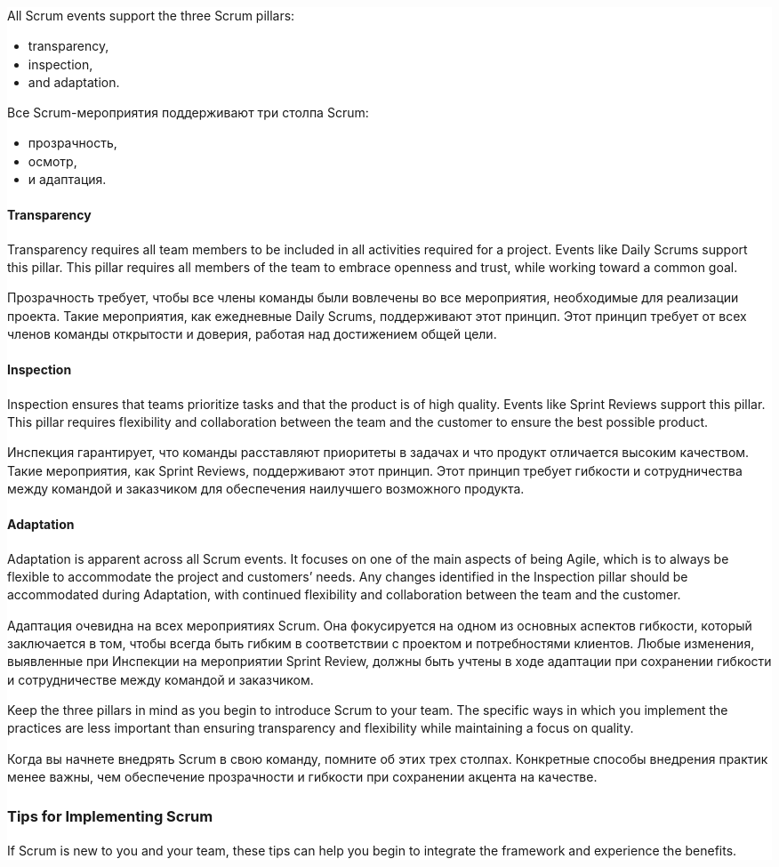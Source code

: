 All Scrum events support the three Scrum pillars:

- transparency,
- inspection,
- and adaptation.

Все Scrum-мероприятия поддерживают три столпа Scrum:

- прозрачность,
- осмотр,
- и адаптация.

#### Transparency

Transparency requires all team members to be included in all activities required for a project. Events like Daily Scrums support this pillar. This pillar requires all members of the team to embrace openness and trust, while working toward a common goal.

Прозрачность требует, чтобы все члены команды были вовлечены во все мероприятия, необходимые для реализации проекта. Такие мероприятия, как ежедневные Daily Scrums, поддерживают этот принцип. Этот принцип требует от всех членов команды открытости и доверия, работая над достижением общей цели.

#### Inspection

Inspection ensures that teams prioritize tasks and that the product is of high quality. Events like Sprint Reviews support this pillar. This pillar requires flexibility and collaboration between the team and the customer to ensure the best possible product.

Инспекция гарантирует, что команды расставляют приоритеты в задачах и что продукт отличается высоким качеством. Такие мероприятия, как Sprint Reviews, поддерживают этот принцип. Этот принцип требует гибкости и сотрудничества между командой и заказчиком для обеспечения наилучшего возможного продукта.

#### Adaptation

Adaptation is apparent across all Scrum events. It focuses on one of the main aspects of being Agile, which is to always be flexible to accommodate the project and customers’ needs. Any changes identified in the Inspection pillar should be accommodated during Adaptation, with continued flexibility and collaboration between the team and the customer.

Адаптация очевидна на всех мероприятиях Scrum. Она фокусируется на одном из основных аспектов гибкости, который заключается в том, чтобы всегда быть гибким в соответствии с проектом и потребностями клиентов. Любые изменения, выявленные при Инспекции на мероприятии Sprint Review, должны быть учтены в ходе адаптации при сохранении гибкости и сотрудничестве между командой и заказчиком.

Keep the three pillars in mind as you begin to introduce Scrum to your team. The specific ways in which you implement the practices are less important than ensuring transparency and flexibility while maintaining a focus on quality.

Когда вы начнете внедрять Scrum в свою команду, помните об этих трех столпах. Конкретные способы внедрения практик менее важны, чем обеспечение прозрачности и гибкости при сохранении акцента на качестве.

### Tips for Implementing Scrum

If Scrum is new to you and your team, these tips can help you begin to integrate the framework and experience the benefits.
